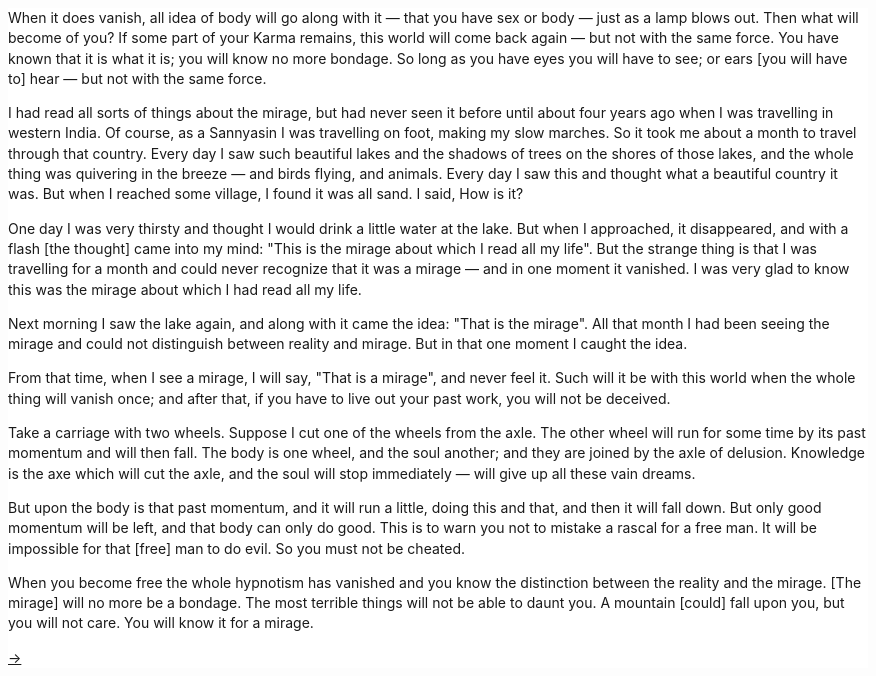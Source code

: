 When it does vanish, all idea of body will go along with it — that you
have sex or body — just as a lamp blows out. Then what will become of
you? If some part of your Karma remains, this world will come back again
— but not with the same force. You have known that it is what it is; you
will know no more bondage. So long as you have eyes you will have to
see; or ears \[you will have to\] hear — but not with the same force.

I had read all sorts of things about the mirage, but had never seen it
before until about four years ago when I was travelling in western
India. Of course, as a Sannyasin I was travelling on foot, making my
slow marches. So it took me about a month to travel through that
country. Every day I saw such beautiful lakes and the shadows of trees
on the shores of those lakes, and the whole thing was quivering in the
breeze — and birds flying, and animals. Every day I saw this and thought
what a beautiful country it was. But when I reached some village, I
found it was all sand. I said, How is it?

One day I was very thirsty and thought I would drink a little water at
the lake. But when I approached, it disappeared, and with a flash \[the
thought\] came into my mind: "This is the mirage about which I read all
my life". But the strange thing is that I was travelling for a month and
could never recognize that it was a mirage — and in one moment it
vanished. I was very glad to know this was the mirage about which I had
read all my life.

Next morning I saw the lake again, and along with it came the idea:
"That is the mirage". All that month I had been seeing the mirage and
could not distinguish between reality and mirage. But in that one moment
I caught the idea.

From that time, when I see a mirage, I will say, "That is a mirage", and
never feel it. Such will it be with this world when the whole thing will
vanish once; and after that, if you have to live out your past work, you
will not be deceived.

Take a carriage with two wheels. Suppose I cut one of the wheels from
the axle. The other wheel will run for some time by its past momentum
and will then fall. The body is one wheel, and the soul another; and
they are joined by the axle of delusion. Knowledge is the axe which will
cut the axle, and the soul will stop immediately — will give up all
these vain dreams.

But upon the body is that past momentum, and it will run a little, doing
this and that, and then it will fall down. But only good momentum will
be left, and that body can only do good. This is to warn you not to
mistake a rascal for a free man. It will be impossible for that \[free\]
man to do evil. So you must not be cheated.

When you become free the whole hypnotism has vanished and you know the
distinction between the reality and the mirage. \[The mirage\] will no
more be a bondage. The most terrible things will not be able to daunt
you. A mountain \[could\] fall upon you, but you will not care. You will
know it for a mirage.

[→](history_of_the_aryan_race.htm)
